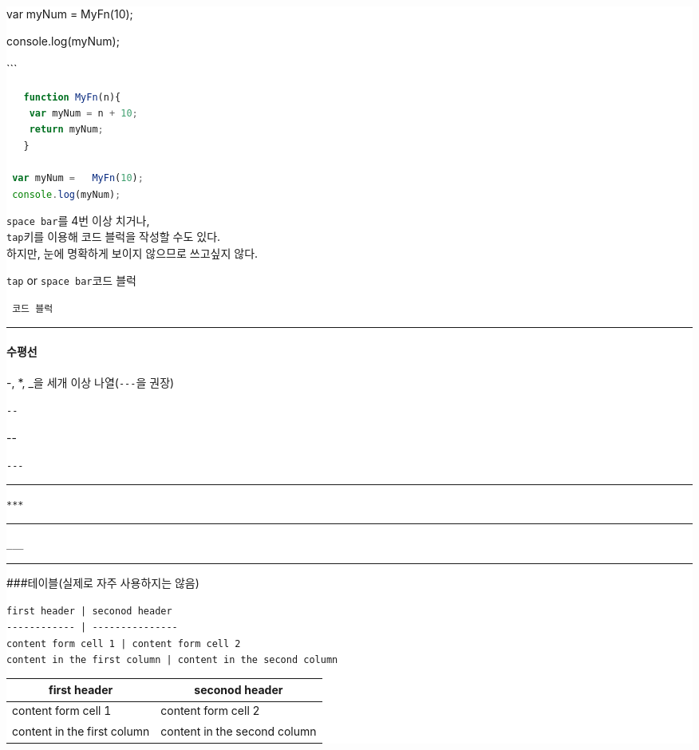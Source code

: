  var myNum =   MyFn(10);

 console.log(myNum);


\`\`\`

```javascript
   function MyFn(n){
    var myNum = n + 10;  
    return myNum;
   }

 var myNum =   MyFn(10);
 console.log(myNum);
```


`space bar`를 4번 이상 치거나,  
`tap`키를 이용해 코드 블럭을 작성할 수도 있다.  
하지만, 눈에 명확하게 보이지 않으므로 쓰고싶지 않다.  

`tap` or `space bar`코드 블럭

```markdown
 코드 블럭
```
---

#### 수평선
-, *, _을 세개 이상 나열(`---`을 권장)

`--`

--

`---`

---

`***`
***

`___`
___




###테이블(실제로 자주 사용하지는 않음)
```markdown
first header | seconod header
------------ | ---------------
content form cell 1 | content form cell 2
content in the first column | content in the second column
```

| first header                | seconod header               |
| --------------------------- | ---------------------------- |
| content form cell 1         | content form cell 2          |
| content in the first column | content in the second column |
